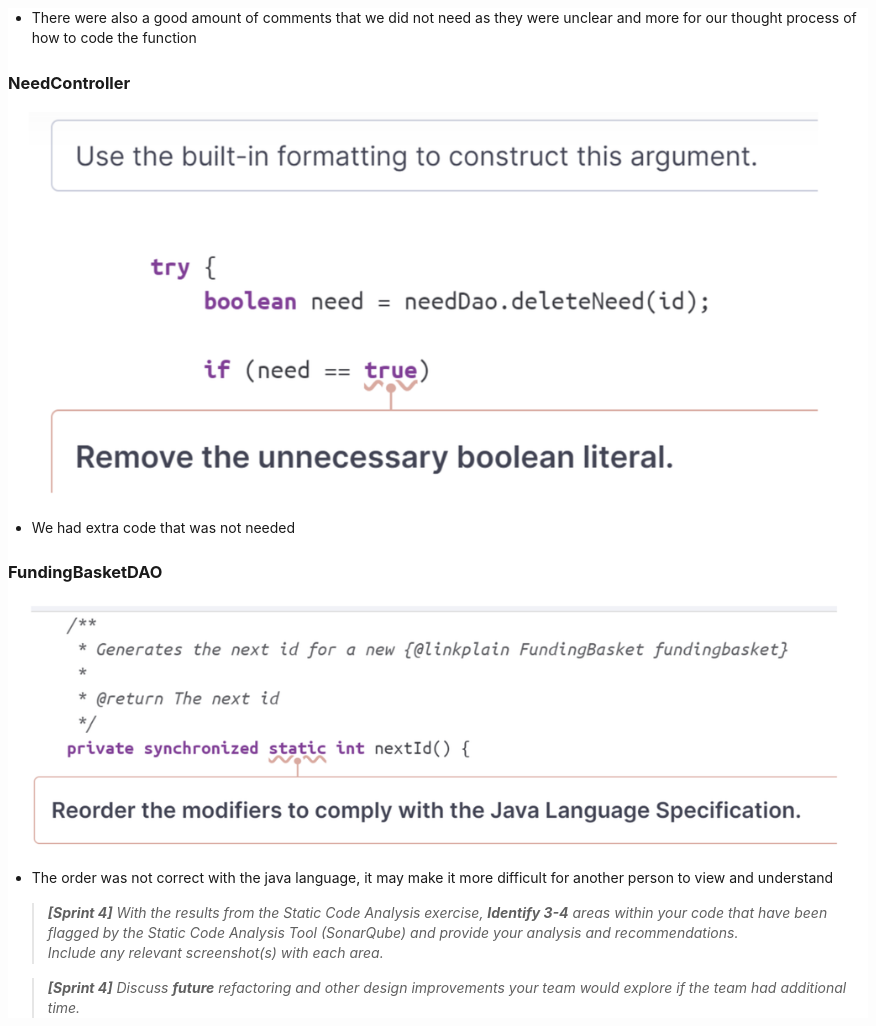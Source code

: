 * There were also a good amount of comments that we did not need as they were unclear and more for our thought process of how to code the function

### NeedController
![Static Code](static_code(Need).png)
* We had extra code that was not needed

### FundingBasketDAO
![Static Code](static_code(reorder).png)
* The order was not correct with the java language, it may make it more difficult for another person to view and understand

> _**[Sprint 4]** With the results from the Static Code Analysis exercise, 
> **Identify 3-4** areas within your code that have been flagged by the Static Code 
> Analysis Tool (SonarQube) and provide your analysis and recommendations.  
> Include any relevant screenshot(s) with each area._

> _**[Sprint 4]** Discuss **future** refactoring and other design improvements your team would explore if the team had additional time._
